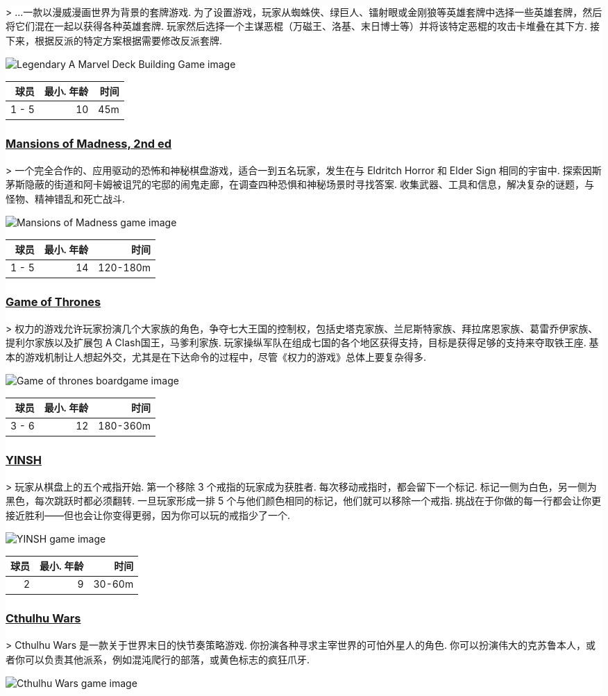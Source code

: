

 &gt; ...一款以漫威漫画世界为背景的套牌游戏. 为了设置游戏，玩家从蜘蛛侠、绿巨人、镭射眼或金刚狼等英雄套牌中选择一些英雄套牌，然后将它们混在一起以获得各种英雄套牌. 玩家然后选择一个主谋恶棍（万磁王、洛基、末日博士等）并将该特定恶棍的攻击卡堆叠在其下方. 接下来，根据反派的特定方案根据需要修改反派套牌.

![Legendary A Marvel Deck Building Game image](https://cf.geekdo-images.com/oP3_ojBKQ6EXfUupdha3t9JF728=/fit-in/246x300/pic1430769.jpg)

 | 球员 | 最小. 年龄 | 时间 |
| ------: | -------: | ---: |
 |  1 - 5 |  10 |  45m |

### [Mansions of Madness, 2nd ed](https://wikipedia.org/wiki/Mansions_of_Madness)

 &gt; 一个完全合作的、应用驱动的恐怖和神秘棋盘游戏，适合一到五名玩家，发生在与 Eldritch Horror 和 Elder Sign 相同的宇宙中. 探索因斯茅斯隐蔽的街道和阿卡姆被诅咒的宅邸的闹鬼走廊，在调查四种恐惧和神秘场景时寻找答案. 收集武器、工具和信息，解决复杂的谜题，与怪物、精神错乱和死亡战斗.

![Mansions of Madness game image](https://cf.geekdo-images.com/B0F4U1vQnELePmNg4n5dtvcryGU=/fit-in/246x300/pic3118622.jpg)

 | 球员 | 最小. 年龄 | 时间 |
| ------: | -------: | -------: |
 |  1 - 5 |  14 |  120-180m |

### [Game of Thrones](https://en.wikipedia.org/wiki/A_Game_of_Thrones_(board_game))

 &gt; 权力的游戏允许玩家扮演几个大家族的角色，争夺七大王国的控制权，包括史塔克家族、兰尼斯特家族、拜拉席恩家族、葛雷乔伊家族、提利尔家族以及扩展包 A Clash国王，马爹利家族. 玩家操纵军队在组成七国的各个地区获得支持，目标是获得足够的支持来夺取铁王座. 基本的游戏机制让人想起外交，尤其是在下达命令的过程中，尽管《权力的游戏》总体上要复杂得多.

![Game of thrones boardgame image](https://cf.geekdo-images.com/M_7UvwZvuxBVjxdadsa5AA__itemrep/img/ZdvVWyy_BWv4QMZ7x1bxYGU0DE0=/fit-in/246x300/filters:strip_icc()/pic1077906.jpg)

 | 球员 | 最小. 年龄 | 时间 |
| ------: | -------: | -------: |
 |  3 - 6 |  12 |  180-360m |

### [YINSH](https://en.wikipedia.org/wiki/YINSH)

 &gt; 玩家从棋盘上的五个戒指开始. 第一个移除 3 个戒指的玩家成为获胜者. 每次移动戒指时，都会留下一个标记. 标记一侧为白色，另一侧为黑色，每次跳跃时都必须翻转. 一旦玩家形成一排 5 个与他们颜色相同的标记，他们就可以移除一个戒指. 挑战在于你做的每一行都会让你更接近胜利——但也会让你变得更弱，因为你可以玩的戒指少了一个.

![YINSH game image](https://upload.wikimedia.org/wikipedia/commons/thumb/9/95/YINSH_in_Play.jpg/250px-YINSH_in_Play.jpg)

 | 球员 | 最小. 年龄 | 时间 |
| ------: | -------: | -----: |
 |  2 |  9 |  30-60m |

### [Cthulhu Wars](https://petersengames.com/cthulhu-wars/)

 &gt; Cthulhu Wars 是一款关于世界末日的快节奏策略游戏. 你扮演各种寻求主宰世界的可怕外星人的角色. 你可以扮演伟大的克苏鲁本人，或者你可以负责其他派系，例如混沌爬行的部落，或黄色标志的疯狂爪牙.

![Cthulhu Wars game image](https://cf.geekdo-images.com/itemrep/img/Q5jn_9sxJzHb9KTKKGq44t_k-3U=/fit-in/246x300/pic3527761.jpg)
